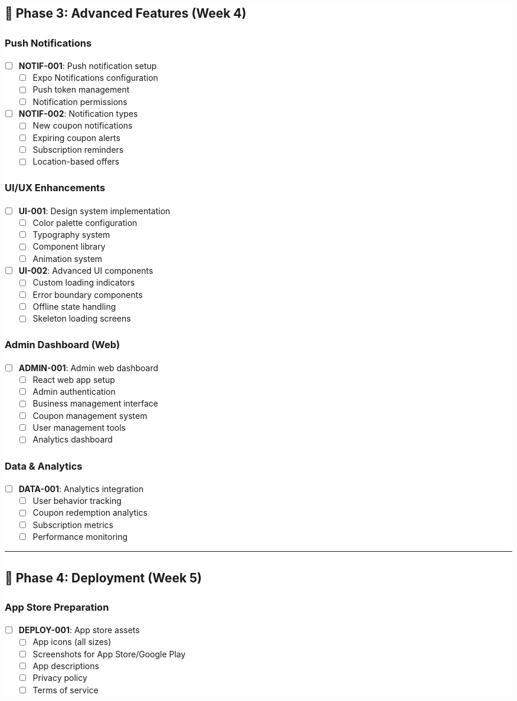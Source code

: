 
## 🔧 Phase 3: Advanced Features (Week 4)

### Push Notifications
- [ ] **NOTIF-001**: Push notification setup
  - [ ] Expo Notifications configuration
  - [ ] Push token management
  - [ ] Notification permissions

- [ ] **NOTIF-002**: Notification types
  - [ ] New coupon notifications
  - [ ] Expiring coupon alerts
  - [ ] Subscription reminders
  - [ ] Location-based offers

### UI/UX Enhancements
- [ ] **UI-001**: Design system implementation
  - [ ] Color palette configuration
  - [ ] Typography system
  - [ ] Component library
  - [ ] Animation system

- [ ] **UI-002**: Advanced UI components
  - [ ] Custom loading indicators
  - [ ] Error boundary components
  - [ ] Offline state handling
  - [ ] Skeleton loading screens

### Admin Dashboard (Web)
- [ ] **ADMIN-001**: Admin web dashboard
  - [ ] React web app setup
  - [ ] Admin authentication
  - [ ] Business management interface
  - [ ] Coupon management system
  - [ ] User management tools
  - [ ] Analytics dashboard

### Data & Analytics
- [ ] **DATA-001**: Analytics integration
  - [ ] User behavior tracking
  - [ ] Coupon redemption analytics
  - [ ] Subscription metrics
  - [ ] Performance monitoring

---

## 🚀 Phase 4: Deployment (Week 5)

### App Store Preparation
- [ ] **DEPLOY-001**: App store assets
  - [ ] App icons (all sizes)
  - [ ] Screenshots for App Store/Google Play
  - [ ] App descriptions
  - [ ] Privacy policy
  - [ ] Terms of service
